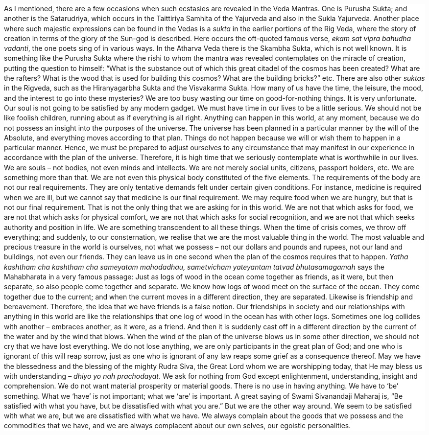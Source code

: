 As I mentioned, there are a few occasions when such ecstasies are revealed in the Veda Mantras. One is Purusha Sukta; and another is the Satarudriya, which occurs in the Taittiriya Samhita of the Yajurveda and also in the Sukla Yajurveda. Another place where such majestic expressions can be found in the Vedas is a _sukta_ in the earlier portions of the Rig Veda, where the story of creation in terms of the glory of the Sun-god is described. Here occurs the oft-quoted famous verse, _ekam sat vipra bahudha vadanti_, the one poets sing of in various ways. In the Atharva Veda there is the Skambha Sukta, which is not well known. It is something like the Purusha Sukta where the rishi to whom the mantra was revealed contemplates on the miracle of creation, putting the question to himself: “What is the substance out of which this great citadel of the cosmos has been created? What are the rafters? What is the wood that is used for building this cosmos? What are the building bricks?” etc. There are also other _suktas_ in the Rigveda, such as the Hiranyagarbha Sukta and the Visvakarma Sukta.
How many of us have the time, the leisure, the mood, and the interest to go into these mysteries? We are too busy wasting our time on good-for-nothing things. It is very unfortunate. Our soul is not going to be satisfied by any modern gadget. We must have time in our lives to be a little serious. We should not be like foolish children, running about as if everything is all right. Anything can happen in this world, at any moment, because we do not possess an insight into the purposes of the universe. The universe has been planned in a particular manner by the will of the Absolute, and everything moves according to that plan. Things do not happen because we will or wish them to happen in a particular manner. Hence, we must be prepared to adjust ourselves to any circumstance that may manifest in our experience in accordance with the plan of the universe.
Therefore, it is high time that we seriously contemplate what is worthwhile in our lives. We are souls – not bodies, not even minds and intellects. We are not merely social units, citizens, passport holders, etc. We are something more than that. We are not even this physical body constituted of the five elements. The requirements of the body are not our real requirements. They are only tentative demands felt under certain given conditions. For instance, medicine is required when we are ill, but we cannot say that medicine is our final requirement. We may require food when we are hungry, but that is not our final requirement. That is not the only thing that we are asking for in this world. We are not that which asks for food, we are not that which asks for physical comfort, we are not that which asks for social recognition, and we are not that which seeks authority and position in life. We are something transcendent to all these things. When the time of crisis comes, we throw off everything; and suddenly, to our consternation, we realise that we are the most valuable thing in the world. The most valuable and precious treasure in the world is ourselves, not what we possess – not our dollars and pounds and rupees, not our land and buildings, not even our friends. They can leave us in one second when the plan of the cosmos requires that to happen.
_Yatha kashtham cha kashtham cha sameyatam mahodadhau, sametvicham yateyantam tatvad bhutasamagamah_ says the Mahabharata in a very famous passage: Just as logs of wood in the ocean come together as friends, as it were, but then separate, so also people come together and separate. We know how logs of wood meet on the surface of the ocean. They come together due to the current; and when the current moves in a different direction, they are separated. Likewise is friendship and bereavement. Therefore, the idea that we have friends is a false notion. Our friendships in society and our relationships with anything in this world are like the relationships that one log of wood in the ocean has with other logs. Sometimes one log collides with another – embraces another, as it were, as a friend. And then it is suddenly cast off in a different direction by the current of the water and by the wind that blows. When the wind of the plan of the universe blows us in some other direction, we should not cry that we have lost everything. We do not lose anything, we are only participants in the great plan of God; and one who is ignorant of this will reap sorrow, just as one who is ignorant of any law reaps some grief as a consequence thereof.
May we have the blessedness and the blessing of the mighty Rudra Siva, the Great Lord whom we are worshipping today, that He may bless us with understanding – _dhiyo yo nah prachodayat_. We ask for nothing from God except enlightenment, understanding, insight and comprehension. We do not want material prosperity or material goods. There is no use in having anything. We have to ‘be’ something. What we ‘have’ is not important; what we ‘are’ is important. A great saying of Swami Sivanandaji Maharaj is, “Be satisfied with what you have, but be dissatisfied with what you are.” But we are the other way around. We seem to be satisfied with what we are, but we are dissatisfied with what we have. We always complain about the goods that we possess and the commodities that we have, and we are always complacent about our own selves, our egoistic personalities.